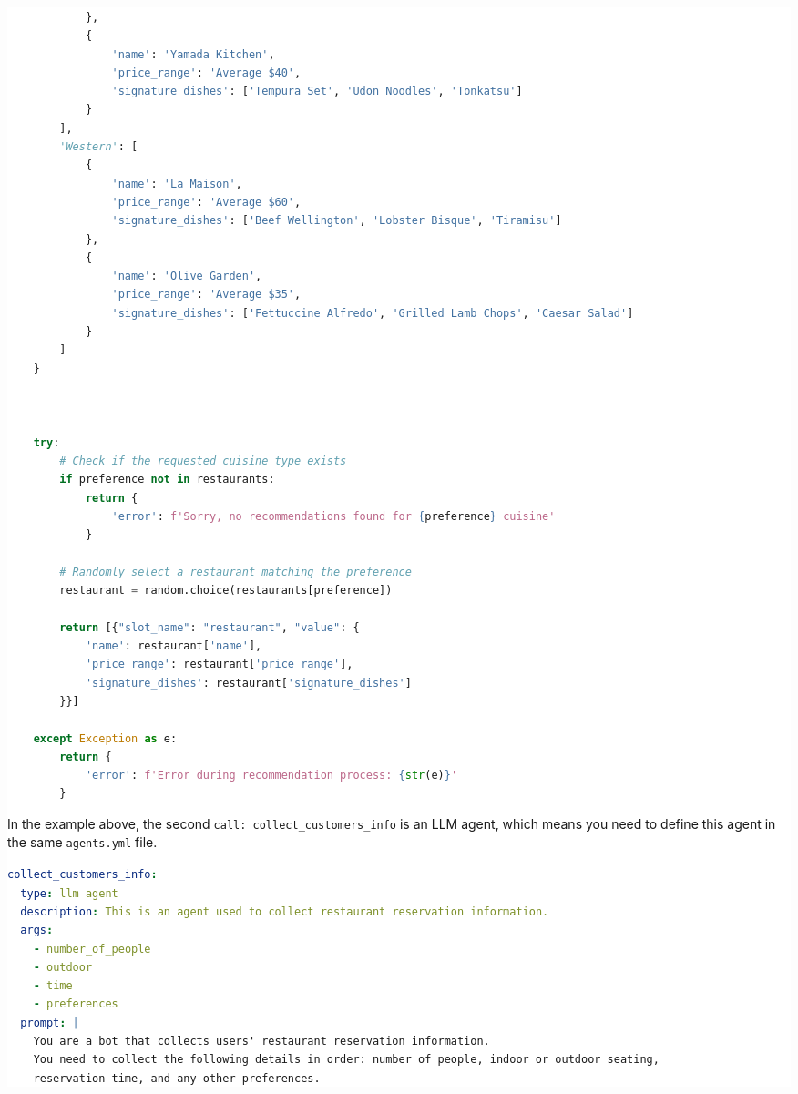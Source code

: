 ```python
            },
            {
                'name': 'Yamada Kitchen',
                'price_range': 'Average $40',
                'signature_dishes': ['Tempura Set', 'Udon Noodles', 'Tonkatsu']
            }
        ],
        'Western': [
            {
                'name': 'La Maison',
                'price_range': 'Average $60',
                'signature_dishes': ['Beef Wellington', 'Lobster Bisque', 'Tiramisu']
            },
            {
                'name': 'Olive Garden',
                'price_range': 'Average $35',
                'signature_dishes': ['Fettuccine Alfredo', 'Grilled Lamb Chops', 'Caesar Salad']
            }
        ]
    }
    
    
    
    try:
        # Check if the requested cuisine type exists
        if preference not in restaurants:
            return {
                'error': f'Sorry, no recommendations found for {preference} cuisine'
            }
        
        # Randomly select a restaurant matching the preference
        restaurant = random.choice(restaurants[preference])
        
        return [{"slot_name": "restaurant", "value": {
            'name': restaurant['name'],
            'price_range': restaurant['price_range'],
            'signature_dishes': restaurant['signature_dishes']
        }}]
    
    except Exception as e:
        return {
            'error': f'Error during recommendation process: {str(e)}'
        }
```

In the example above, the second `call: collect_customers_info` is an LLM agent, which means you need to define this agent in the same `agents.yml` file.

```yaml
collect_customers_info:
  type: llm agent
  description: This is an agent used to collect restaurant reservation information.
  args:
    - number_of_people
    - outdoor
    - time
    - preferences
  prompt: |
    You are a bot that collects users' restaurant reservation information. 
    You need to collect the following details in order: number of people, indoor or outdoor seating, 
    reservation time, and any other preferences.
```
